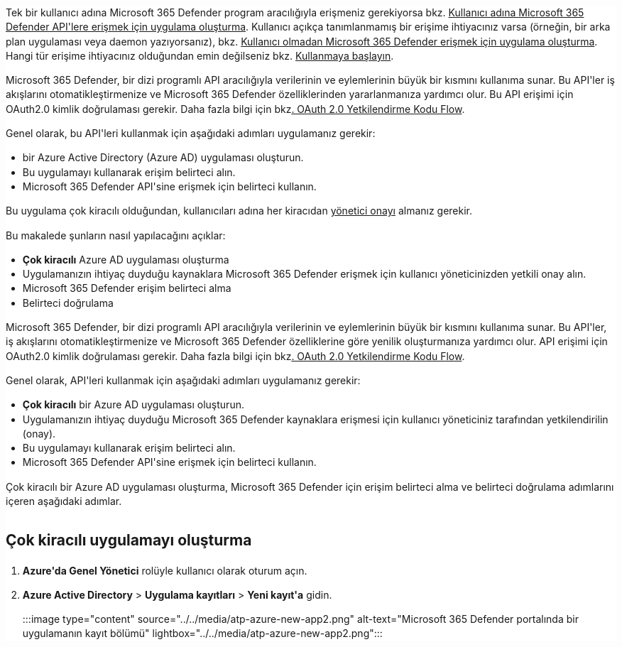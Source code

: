 Tek bir kullanıcı adına Microsoft 365 Defender program aracılığıyla erişmeniz gerekiyorsa bkz. [Kullanıcı adına Microsoft 365 Defender API'lere erişmek için uygulama oluşturma](api-create-app-user-context.md). Kullanıcı açıkça tanımlanmamış bir erişime ihtiyacınız varsa (örneğin, bir arka plan uygulaması veya daemon yazıyorsanız), bkz. [Kullanıcı olmadan Microsoft 365 Defender erişmek için uygulama oluşturma](api-create-app-web.md). Hangi tür erişime ihtiyacınız olduğundan emin değilseniz bkz. [Kullanmaya başlayın](api-access.md).

Microsoft 365 Defender, bir dizi programlı API aracılığıyla verilerinin ve eylemlerinin büyük bir kısmını kullanıma sunar. Bu API'ler iş akışlarını otomatikleştirmenize ve Microsoft 365 Defender özelliklerinden yararlanmanıza yardımcı olur. Bu API erişimi için OAuth2.0 kimlik doğrulaması gerekir. Daha fazla bilgi için bkz[. OAuth 2.0 Yetkilendirme Kodu Flow](/azure/active-directory/develop/active-directory-v2-protocols-oauth-code).

Genel olarak, bu API'leri kullanmak için aşağıdaki adımları uygulamanız gerekir:

- bir Azure Active Directory (Azure AD) uygulaması oluşturun.
- Bu uygulamayı kullanarak erişim belirteci alın.
- Microsoft 365 Defender API'sine erişmek için belirteci kullanın.

Bu uygulama çok kiracılı olduğundan, kullanıcıları adına her kiracıdan [yönetici onayı](/azure/active-directory/develop/v2-permissions-and-consent#requesting-consent-for-an-entire-tenant) almanız gerekir.

Bu makalede şunların nasıl yapılacağını açıklar:

- **Çok kiracılı** Azure AD uygulaması oluşturma
- Uygulamanızın ihtiyaç duyduğu kaynaklara Microsoft 365 Defender erişmek için kullanıcı yöneticinizden yetkili onay alın.
- Microsoft 365 Defender erişim belirteci alma
- Belirteci doğrulama

Microsoft 365 Defender, bir dizi programlı API aracılığıyla verilerinin ve eylemlerinin büyük bir kısmını kullanıma sunar. Bu API'ler, iş akışlarını otomatikleştirmenize ve Microsoft 365 Defender özelliklerine göre yenilik oluşturmanıza yardımcı olur. API erişimi için OAuth2.0 kimlik doğrulaması gerekir. Daha fazla bilgi için bkz[. OAuth 2.0 Yetkilendirme Kodu Flow](/azure/active-directory/develop/active-directory-v2-protocols-oauth-code).

Genel olarak, API'leri kullanmak için aşağıdaki adımları uygulamanız gerekir:

- **Çok kiracılı** bir Azure AD uygulaması oluşturun.
- Uygulamanızın ihtiyaç duyduğu Microsoft 365 Defender kaynaklara erişmesi için kullanıcı yöneticiniz tarafından yetkilendirilin (onay).
- Bu uygulamayı kullanarak erişim belirteci alın.
- Microsoft 365 Defender API'sine erişmek için belirteci kullanın.

Çok kiracılı bir Azure AD uygulaması oluşturma, Microsoft 365 Defender için erişim belirteci alma ve belirteci doğrulama adımlarını içeren aşağıdaki adımlar.

## <a name="create-the-multi-tenant-app"></a>Çok kiracılı uygulamayı oluşturma

1. **Azure'da Genel Yönetici** rolüyle kullanıcı olarak oturum açın.[](https://portal.azure.com)

2. **Azure Active Directory** >  **Uygulama kayıtları** >  **Yeni kayıt'a** gidin.

   :::image type="content" source="../../media/atp-azure-new-app2.png" alt-text="Microsoft 365 Defender portalında bir uygulamanın kayıt bölümü" lightbox="../../media/atp-azure-new-app2.png":::
